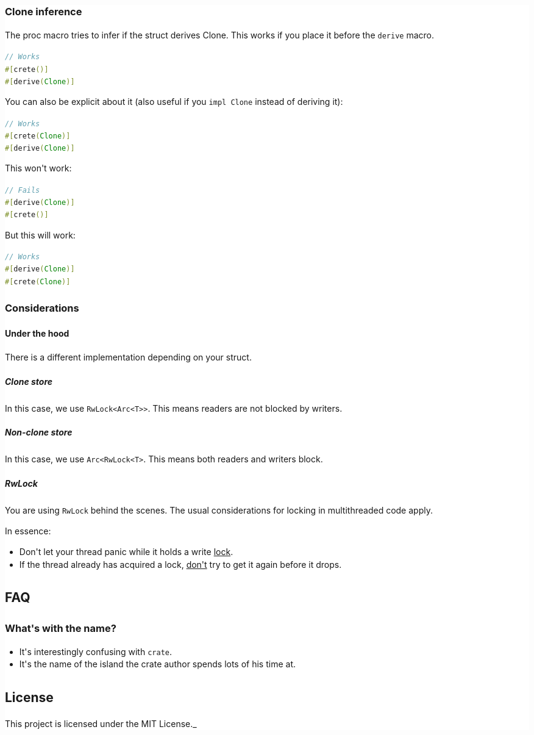 
### Clone inference

The proc macro tries to infer if the struct derives Clone. This works if you place it before the `derive` macro.

```rust
// Works
#[crete()]
#[derive(Clone)]
```

You can also be explicit about it (also useful if you `impl Clone` instead of deriving it):
```rust
// Works
#[crete(Clone)]
#[derive(Clone)]
```

This won't work:
```rust
// Fails
#[derive(Clone)]
#[crete()]
```

But this will work:
```rust
// Works
#[derive(Clone)]
#[crete(Clone)]
```

### Considerations

#### Under the hood

There is a different implementation depending on your struct.

##### Clone store

In this case, we use `RwLock<Arc<T>>`. This means readers are not blocked by writers.

##### Non-clone store

In this case, we use `Arc<RwLock<T>`. This means both readers and writers block.

##### RwLock
You are using `RwLock` behind the scenes. The usual considerations for locking in multithreaded code apply.

In essence:
* Don't let your thread panic while it holds a write [lock](https://doc.rust-lang.org/src/std/sync/poison/rwlock.rs.html#370-375).
* If the thread already has acquired a lock, [don't](https://doc.rust-lang.org/src/std/sync/poison/rwlock.rs.html#460-465) try to get it again before it drops.

## FAQ

### What's with the name?

* It's interestingly confusing with `crate`.
* It's the name of the island the crate author spends lots of his time at.

## License

This project is licensed under the MIT License._